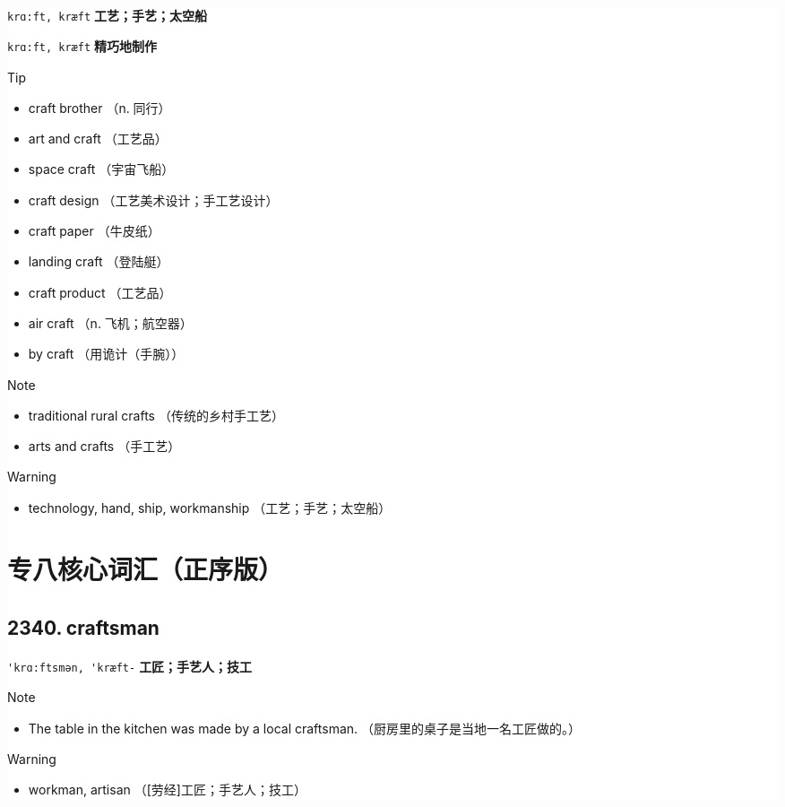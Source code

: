 `krɑ:ft, kræft`  **工艺；手艺；太空船**

`krɑ:ft, kræft`  **精巧地制作**

> [!TIP]
>
> - craft brother （n. 同行）
>
> - art and craft （工艺品）
>
> - space craft （宇宙飞船）
>
> - craft design （工艺美术设计；手工艺设计）
>
> - craft paper （牛皮纸）
>
> - landing craft （登陆艇）
>
> - craft product （工艺品）
>
> - air craft （n. 飞机；航空器）
>
> - by craft （用诡计（手腕））
>

> [!NOTE]
>
> - traditional rural crafts （传统的乡村手工艺）
>
> - arts and crafts （手工艺）
>

> [!WARNING]
>
> - technology, hand, ship, workmanship （工艺；手艺；太空船）
>

# 专八核心词汇（正序版）

## 2340. craftsman

`'krɑ:ftsmən, 'kræft-`  **工匠；手艺人；技工**

> [!NOTE]
>
> - The table in the kitchen was made by a local craftsman. （厨房里的桌子是当地一名工匠做的。）
>

> [!WARNING]
>
> - workman, artisan （[劳经]工匠；手艺人；技工）
>

